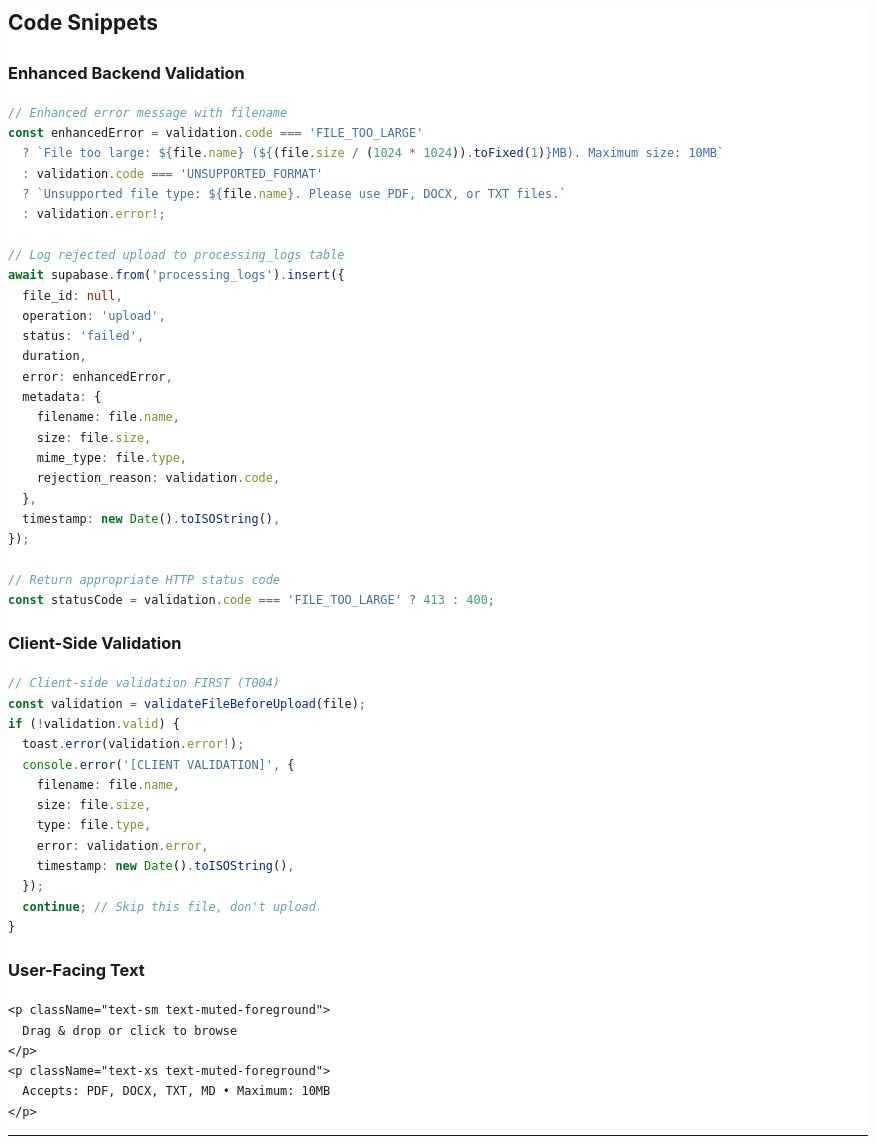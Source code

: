 
## Code Snippets

### Enhanced Backend Validation
```typescript
// Enhanced error message with filename
const enhancedError = validation.code === 'FILE_TOO_LARGE'
  ? `File too large: ${file.name} (${(file.size / (1024 * 1024)).toFixed(1)}MB). Maximum size: 10MB`
  : validation.code === 'UNSUPPORTED_FORMAT'
  ? `Unsupported file type: ${file.name}. Please use PDF, DOCX, or TXT files.`
  : validation.error!;

// Log rejected upload to processing_logs table
await supabase.from('processing_logs').insert({
  file_id: null,
  operation: 'upload',
  status: 'failed',
  duration,
  error: enhancedError,
  metadata: {
    filename: file.name,
    size: file.size,
    mime_type: file.type,
    rejection_reason: validation.code,
  },
  timestamp: new Date().toISOString(),
});

// Return appropriate HTTP status code
const statusCode = validation.code === 'FILE_TOO_LARGE' ? 413 : 400;
```

### Client-Side Validation
```typescript
// Client-side validation FIRST (T004)
const validation = validateFileBeforeUpload(file);
if (!validation.valid) {
  toast.error(validation.error!);
  console.error('[CLIENT VALIDATION]', {
    filename: file.name,
    size: file.size,
    type: file.type,
    error: validation.error,
    timestamp: new Date().toISOString(),
  });
  continue; // Skip this file, don't upload
}
```

### User-Facing Text
```tsx
<p className="text-sm text-muted-foreground">
  Drag & drop or click to browse
</p>
<p className="text-xs text-muted-foreground">
  Accepts: PDF, DOCX, TXT, MD • Maximum: 10MB
</p>
```

---